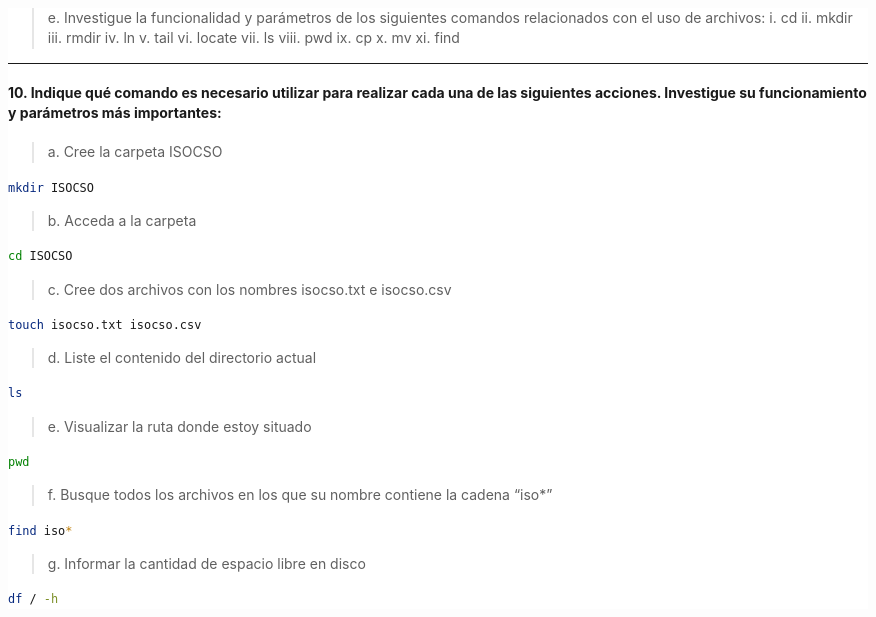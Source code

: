 
> e. Investigue la funcionalidad y parámetros de los siguientes comandos relacionados con el uso de archivos:
> i. cd
> ii. mkdir
> iii. rmdir
> iv. ln
> v. tail
> vi. locate
> vii. ls
> viii. pwd
> ix. cp
> x. mv
> xi. find

---

#### 10. Indique qué comando es necesario utilizar para realizar cada una de las siguientes acciones. Investigue su funcionamiento y parámetros más importantes:

> a. Cree la carpeta ISOCSO

```bash
mkdir ISOCSO
```


> b. Acceda a la carpeta

```bash
cd ISOCSO
```

> c. Cree dos archivos con los nombres isocso.txt e isocso.csv

```bash
touch isocso.txt isocso.csv
```

> d. Liste el contenido del directorio actual

```bash
ls
```

> e. Visualizar la ruta donde estoy situado

```bash
pwd
```

> f. Busque todos los archivos en los que su nombre contiene la cadena “iso*”

```bash
find iso*
```

> g. Informar la cantidad de espacio libre en disco

```bash
df / -h
```
